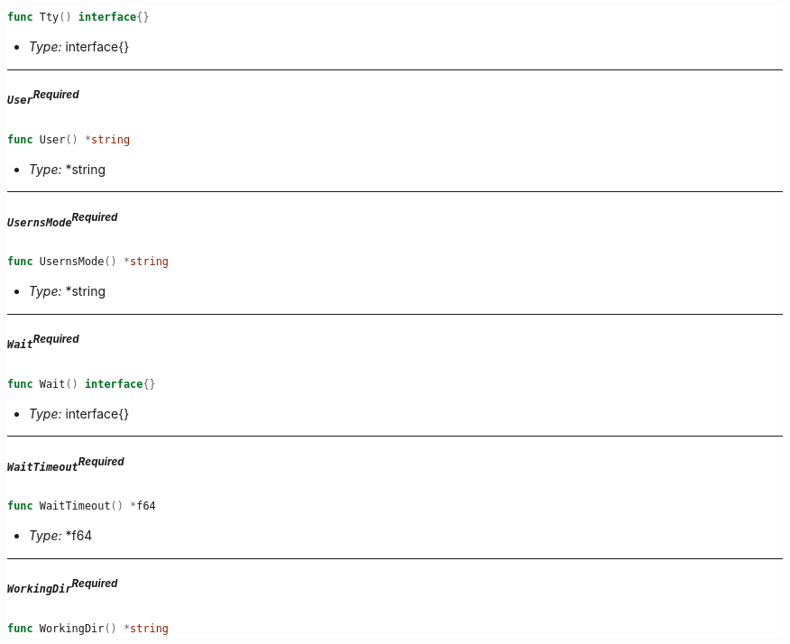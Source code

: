 ```go
func Tty() interface{}
```

- *Type:* interface{}

---

##### `User`<sup>Required</sup> <a name="User" id="@cdktf/provider-docker.container.Container.property.user"></a>

```go
func User() *string
```

- *Type:* *string

---

##### `UsernsMode`<sup>Required</sup> <a name="UsernsMode" id="@cdktf/provider-docker.container.Container.property.usernsMode"></a>

```go
func UsernsMode() *string
```

- *Type:* *string

---

##### `Wait`<sup>Required</sup> <a name="Wait" id="@cdktf/provider-docker.container.Container.property.wait"></a>

```go
func Wait() interface{}
```

- *Type:* interface{}

---

##### `WaitTimeout`<sup>Required</sup> <a name="WaitTimeout" id="@cdktf/provider-docker.container.Container.property.waitTimeout"></a>

```go
func WaitTimeout() *f64
```

- *Type:* *f64

---

##### `WorkingDir`<sup>Required</sup> <a name="WorkingDir" id="@cdktf/provider-docker.container.Container.property.workingDir"></a>

```go
func WorkingDir() *string
```
